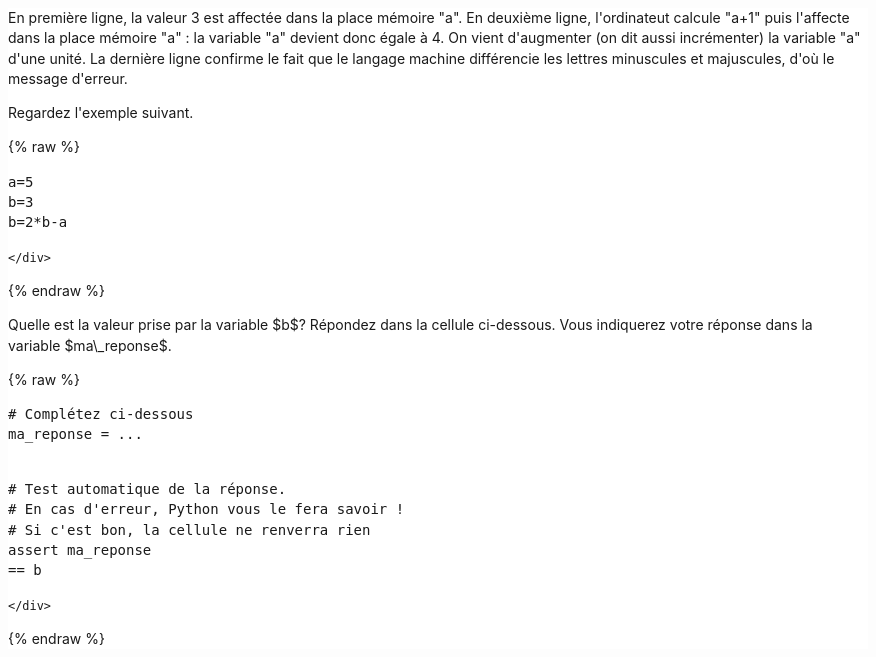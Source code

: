 <div class="cell border-box-sizing text_cell rendered"><div class="inner_cell">
<div class="text_cell_render border-box-sizing rendered_html">
<p>En première ligne, la valeur 3 est affectée dans la place mémoire "a". 
En deuxième ligne, l'ordinateut calcule "a+1" puis l'affecte dans la place mémoire "a" : la variable "a" devient donc égale à 4. On vient d'augmenter (on dit aussi incrémenter) la variable "a" d'une unité.
La dernière ligne confirme le fait que le langage machine différencie les lettres minuscules et majuscules, d'où le message d'erreur.</p>
<p>Regardez l'exemple suivant.</p>

</div>
</div>
</div>
    {% raw %}
    
<div class="cell border-box-sizing code_cell rendered">
<div class="input">

<div class="inner_cell">
    <div class="input_area">
<div class=" highlight hl-ipython3"><pre><span></span><span class="n">a</span><span class="o">=</span><span class="mi">5</span>
<span class="n">b</span><span class="o">=</span><span class="mi">3</span>
<span class="n">b</span><span class="o">=</span><span class="mi">2</span><span class="o">*</span><span class="n">b</span><span class="o">-</span><span class="n">a</span>
</pre></div>

    </div>
</div>
</div>

</div>
    {% endraw %}

<div class="cell border-box-sizing text_cell rendered"><div class="inner_cell">
<div class="text_cell_render border-box-sizing rendered_html">
<p>Quelle est la valeur prise par la variable $b$? Répondez dans la cellule ci-dessous. Vous indiquerez votre réponse dans la variable $ma\_reponse$.</p>

</div>
</div>
</div>
    {% raw %}
    
<div class="cell border-box-sizing code_cell rendered">
<div class="input">

<div class="inner_cell">
    <div class="input_area">
<div class=" highlight hl-ipython3"><pre><span></span><span class="c1"># Complétez ci-dessous</span>
<span class="n">ma_reponse</span> <span class="o">=</span> <span class="o">...</span>

<span class="c1"># Test automatique de la réponse. </span>
<span class="c1"># En cas d&#39;erreur, Python vous le fera savoir !</span>
<span class="c1"># Si c&#39;est bon, la cellule ne renverra rien</span>
<span class="k">assert</span> <span class="n">ma_reponse</span> <span class="o">==</span> <span class="n">b</span>
</pre></div>

    </div>
</div>
</div>

</div>
    {% endraw %}

